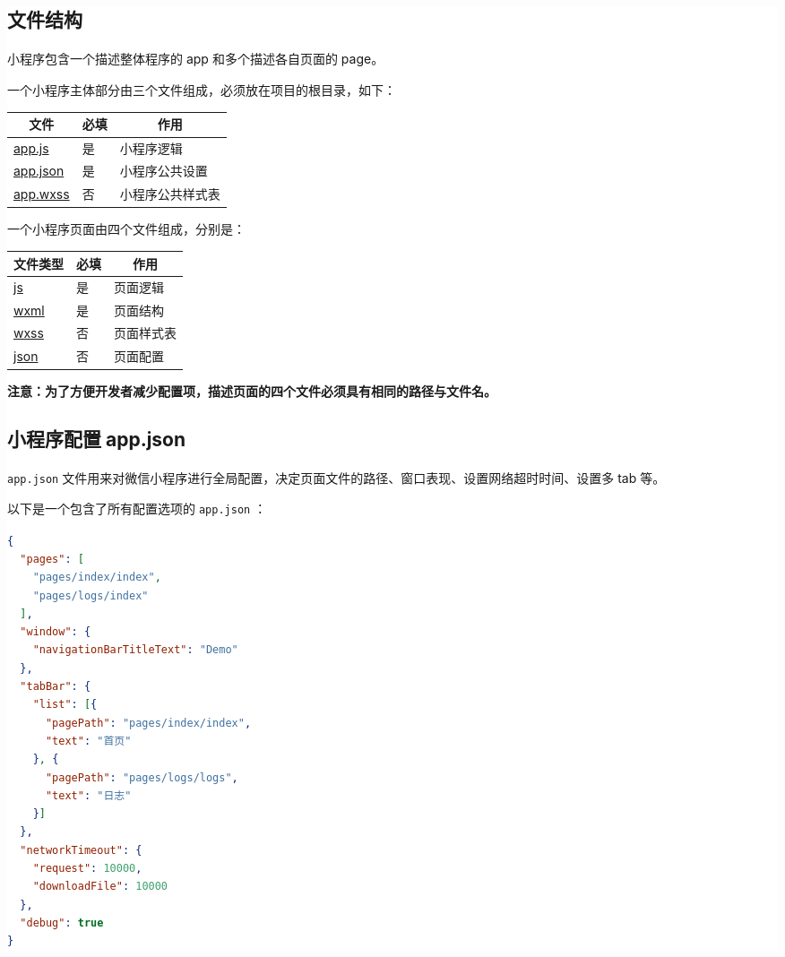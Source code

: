 ## 文件结构

小程序包含一个描述整体程序的 app 和多个描述各自页面的 page。

一个小程序主体部分由三个文件组成，必须放在项目的根目录，如下：

| 文件                                                         | 必填 | 作用             |
| ------------------------------------------------------------ | ---- | ---------------- |
| [app.js](https://developers.weixin.qq.com/miniprogram/dev/framework/app-service/app.html) | 是   | 小程序逻辑       |
| [app.json](https://developers.weixin.qq.com/miniprogram/dev/framework/config.html) | 是   | 小程序公共设置   |
| [app.wxss](https://developers.weixin.qq.com/miniprogram/dev/framework/view/wxss.html) | 否   | 小程序公共样式表 |

一个小程序页面由四个文件组成，分别是：

| 文件类型                                                     | 必填 | 作用       |
| ------------------------------------------------------------ | ---- | ---------- |
| [js](https://developers.weixin.qq.com/miniprogram/dev/framework/app-service/page.html) | 是   | 页面逻辑   |
| [wxml](https://developers.weixin.qq.com/miniprogram/dev/framework/view/wxml/) | 是   | 页面结构   |
| [wxss](https://developers.weixin.qq.com/miniprogram/dev/framework/view/wxss.html) | 否   | 页面样式表 |
| [json](https://developers.weixin.qq.com/miniprogram/dev/framework/config.html#pagejson) | 否   | 页面配置   |

**注意：为了方便开发者减少配置项，描述页面的四个文件必须具有相同的路径与文件名。**

## 小程序配置 app.json

`app.json` 文件用来对微信小程序进行全局配置，决定页面文件的路径、窗口表现、设置网络超时时间、设置多 tab 等。

以下是一个包含了所有配置选项的 `app.json` ：

```json
{
  "pages": [
    "pages/index/index",
    "pages/logs/index"
  ],
  "window": {
    "navigationBarTitleText": "Demo"
  },
  "tabBar": {
    "list": [{
      "pagePath": "pages/index/index",
      "text": "首页"
    }, {
      "pagePath": "pages/logs/logs",
      "text": "日志"
    }]
  },
  "networkTimeout": {
    "request": 10000,
    "downloadFile": 10000
  },
  "debug": true
}
```
